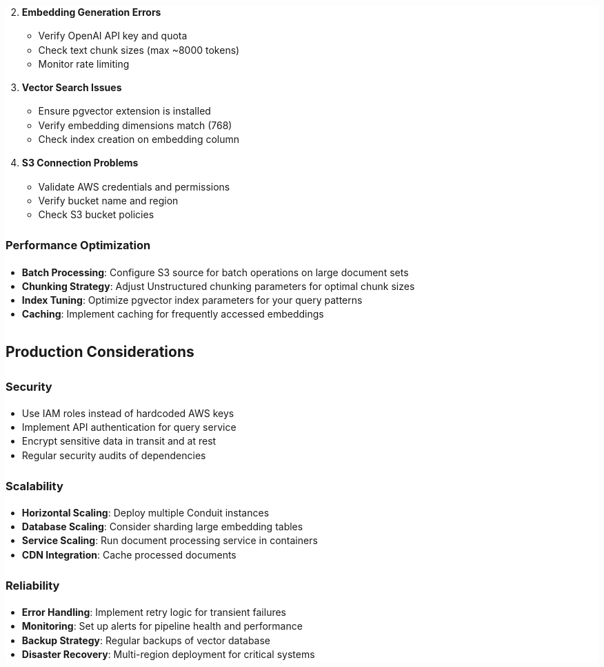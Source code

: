 2. **Embedding Generation Errors**
   - Verify OpenAI API key and quota
   - Check text chunk sizes (max ~8000 tokens)
   - Monitor rate limiting

3. **Vector Search Issues**
   - Ensure pgvector extension is installed
   - Verify embedding dimensions match (768)
   - Check index creation on embedding column

4. **S3 Connection Problems**
   - Validate AWS credentials and permissions
   - Verify bucket name and region
   - Check S3 bucket policies

### Performance Optimization

- **Batch Processing**: Configure S3 source for batch operations on large document sets
- **Chunking Strategy**: Adjust Unstructured chunking parameters for optimal chunk sizes
- **Index Tuning**: Optimize pgvector index parameters for your query patterns
- **Caching**: Implement caching for frequently accessed embeddings

## Production Considerations

### Security
- Use IAM roles instead of hardcoded AWS keys
- Implement API authentication for query service
- Encrypt sensitive data in transit and at rest
- Regular security audits of dependencies

### Scalability
- **Horizontal Scaling**: Deploy multiple Conduit instances
- **Database Scaling**: Consider sharding large embedding tables
- **Service Scaling**: Run document processing service in containers
- **CDN Integration**: Cache processed documents

### Reliability
- **Error Handling**: Implement retry logic for transient failures
- **Monitoring**: Set up alerts for pipeline health and performance
- **Backup Strategy**: Regular backups of vector database
- **Disaster Recovery**: Multi-region deployment for critical systems
